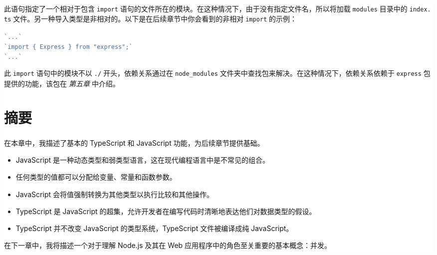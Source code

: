 此语句指定了一个相对于包含 `import` 语句的文件所在的模块。在这种情况下，由于没有指定文件名，所以将加载 `modules` 目录中的 `index.ts` 文件。另一种导入类型是非相对的。以下是在后续章节中你会看到的非相对 `import` 的示例：

```js
`...`
`import { Express } from "express";`
`...` 
```

此 `import` 语句中的模块不以 `./` 开头，依赖关系通过在 `node_modules` 文件夹中查找包来解决。在这种情况下，依赖关系依赖于 `express` 包提供的功能，该包在 *第五章* 中介绍。

# 摘要

在本章中，我描述了基本的 TypeScript 和 JavaScript 功能，为后续章节提供基础。

+   JavaScript 是一种动态类型和弱类型语言，这在现代编程语言中是不常见的组合。

+   任何类型的值都可以分配给变量、常量和函数参数。

+   JavaScript 会将值强制转换为其他类型以执行比较和其他操作。

+   TypeScript 是 JavaScript 的超集，允许开发者在编写代码时清晰地表达他们对数据类型的假设。

+   TypeScript 并不改变 JavaScript 的类型系统，TypeScript 文件被编译成纯 JavaScript。

在下一章中，我将描述一个对于理解 Node.js 及其在 Web 应用程序中的角色至关重要的基本概念：并发。
